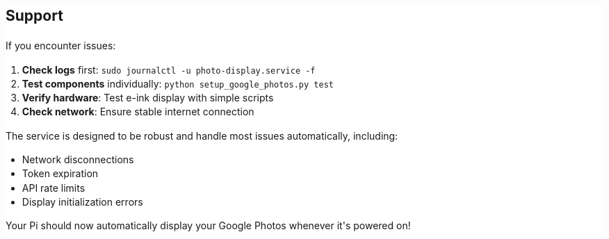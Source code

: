## Support

If you encounter issues:

1. **Check logs** first: `sudo journalctl -u photo-display.service -f`
2. **Test components** individually: `python setup_google_photos.py test`
3. **Verify hardware**: Test e-ink display with simple scripts
4. **Check network**: Ensure stable internet connection

The service is designed to be robust and handle most issues automatically, including:
- Network disconnections
- Token expiration
- API rate limits
- Display initialization errors

Your Pi should now automatically display your Google Photos whenever it's powered on!
